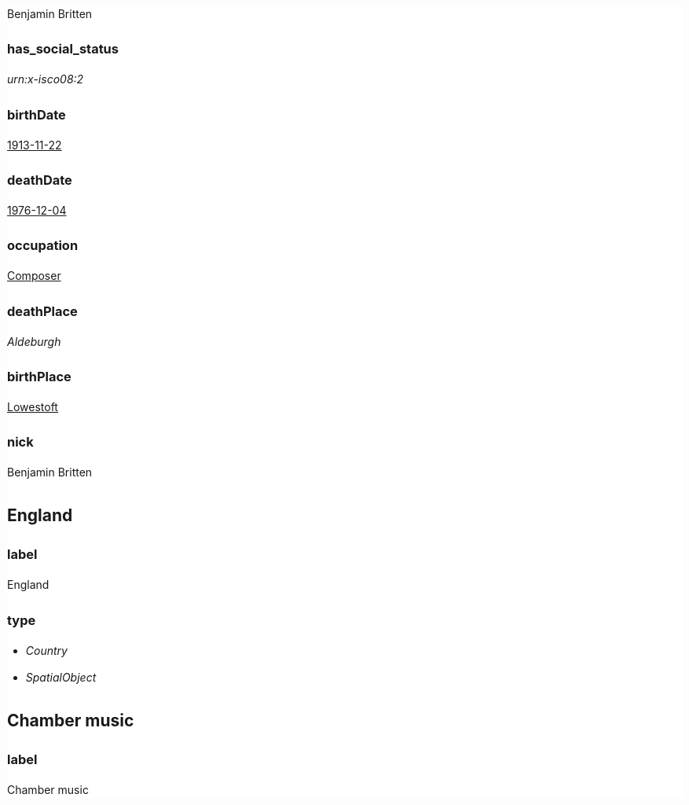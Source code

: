 
Benjamin Britten

### has_social_status


*urn:x-isco08:2*

### birthDate


[1913-11-22](#1913-11-22)

### deathDate


[1976-12-04](#1976-12-04)

### occupation


[Composer](#Composer)

### deathPlace


*Aldeburgh*

### birthPlace


[Lowestoft](#Lowestoft)

### nick


Benjamin Britten

## England

### label


England

### type

 - *Country*

 - *SpatialObject*

## Chamber music

### label


Chamber music
